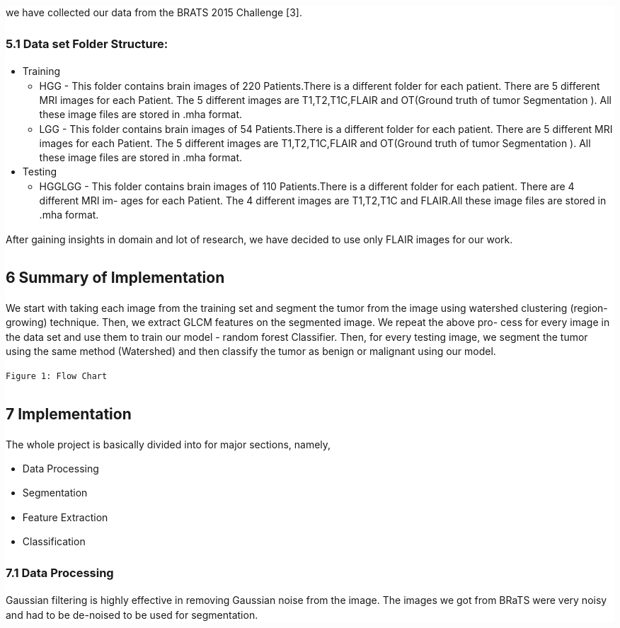 we have collected our data from the BRATS 2015 Challenge [3].

### 5.1 Data set Folder Structure:

- Training
    - HGG - This folder contains brain images of 220 Patients.There is a
       different folder for each patient. There are 5 different MRI images
       for each Patient. The 5 different images are T1,T2,T1C,FLAIR and
       OT(Ground truth of tumor Segmentation ). All these image files
       are stored in .mha format.
    - LGG - This folder contains brain images of 54 Patients.There is a
       different folder for each patient. There are 5 different MRI images
       for each Patient. The 5 different images are T1,T2,T1C,FLAIR and
       OT(Ground truth of tumor Segmentation ). All these image files
       are stored in .mha format.
- Testing
    - HGGLGG - This folder contains brain images of 110 Patients.There
       is a different folder for each patient. There are 4 different MRI im-
       ages for each Patient. The 4 different images are T1,T2,T1C and
       FLAIR.All these image files are stored in .mha format.

After gaining insights in domain and lot of research, we have decided to use
only FLAIR images for our work.


## 6 Summary of Implementation

We start with taking each image from the training set and segment the tumor
from the image using watershed clustering (region-growing) technique. Then,
we extract GLCM features on the segmented image. We repeat the above pro-
cess for every image in the data set and use them to train our model - random
forest Classifier. Then, for every testing image, we segment the tumor using the
same method (Watershed) and then classify the tumor as benign or malignant
using our model.

```
Figure 1: Flow Chart
```
## 7 Implementation

The whole project is basically divided into for major sections, namely,

- Data Processing


- Segmentation
- Feature Extraction
- Classification

### 7.1 Data Processing

Gaussian filtering is highly effective in removing Gaussian noise from the image.
The images we got from BRaTS were very noisy and had to be de-noised to be
used for segmentation.
